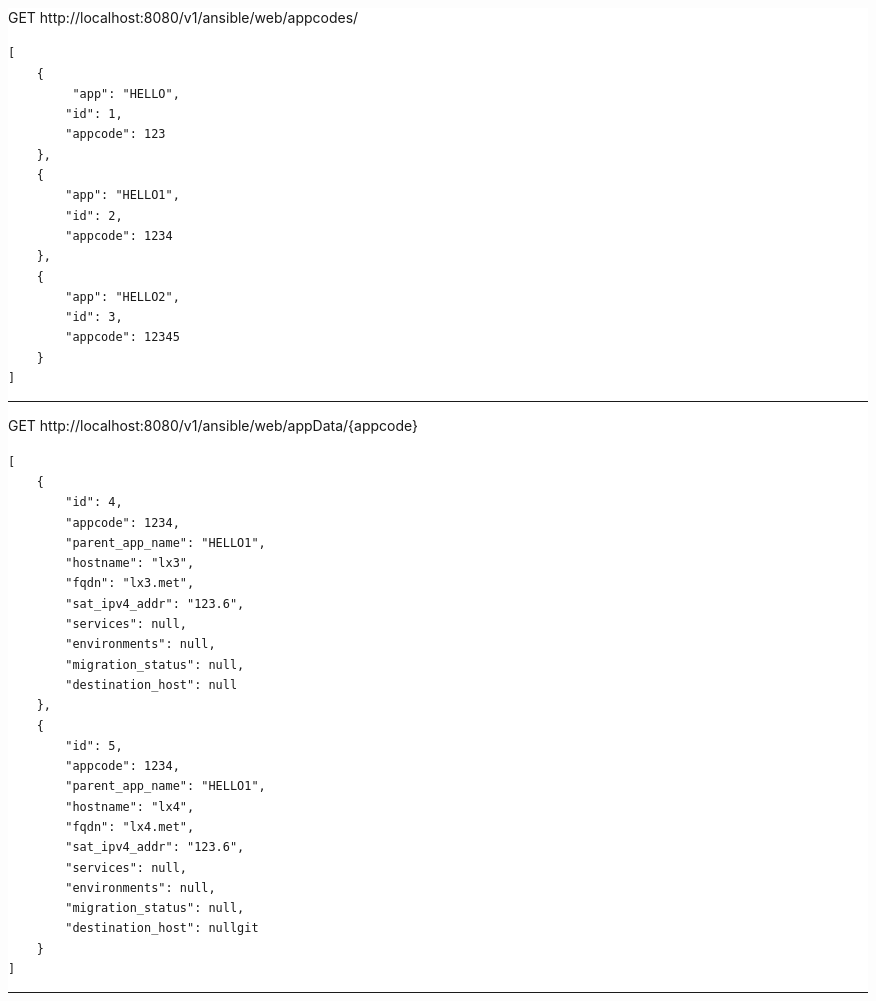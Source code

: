 

GET ht<span>tp://</span>localhost:8080/v1/ansible/web/appcodes/

    [
        {
             "app": "HELLO",
            "id": 1,
            "appcode": 123
        },
        {
            "app": "HELLO1",
            "id": 2,
            "appcode": 1234
        },
        {
            "app": "HELLO2",
            "id": 3,
            "appcode": 12345
        }
    ]

---

GET ht<span>tp://</span>localhost:8080/v1/ansible/web/appData/{appcode}

    [
        {
            "id": 4,
            "appcode": 1234,
            "parent_app_name": "HELLO1",
            "hostname": "lx3",
            "fqdn": "lx3.met",
            "sat_ipv4_addr": "123.6",
            "services": null,
            "environments": null,
            "migration_status": null,
            "destination_host": null
        },
        {
            "id": 5,
            "appcode": 1234,
            "parent_app_name": "HELLO1",
            "hostname": "lx4",
            "fqdn": "lx4.met",
            "sat_ipv4_addr": "123.6",
            "services": null,
            "environments": null,
            "migration_status": null,
            "destination_host": nullgit
        }
    ]

---
